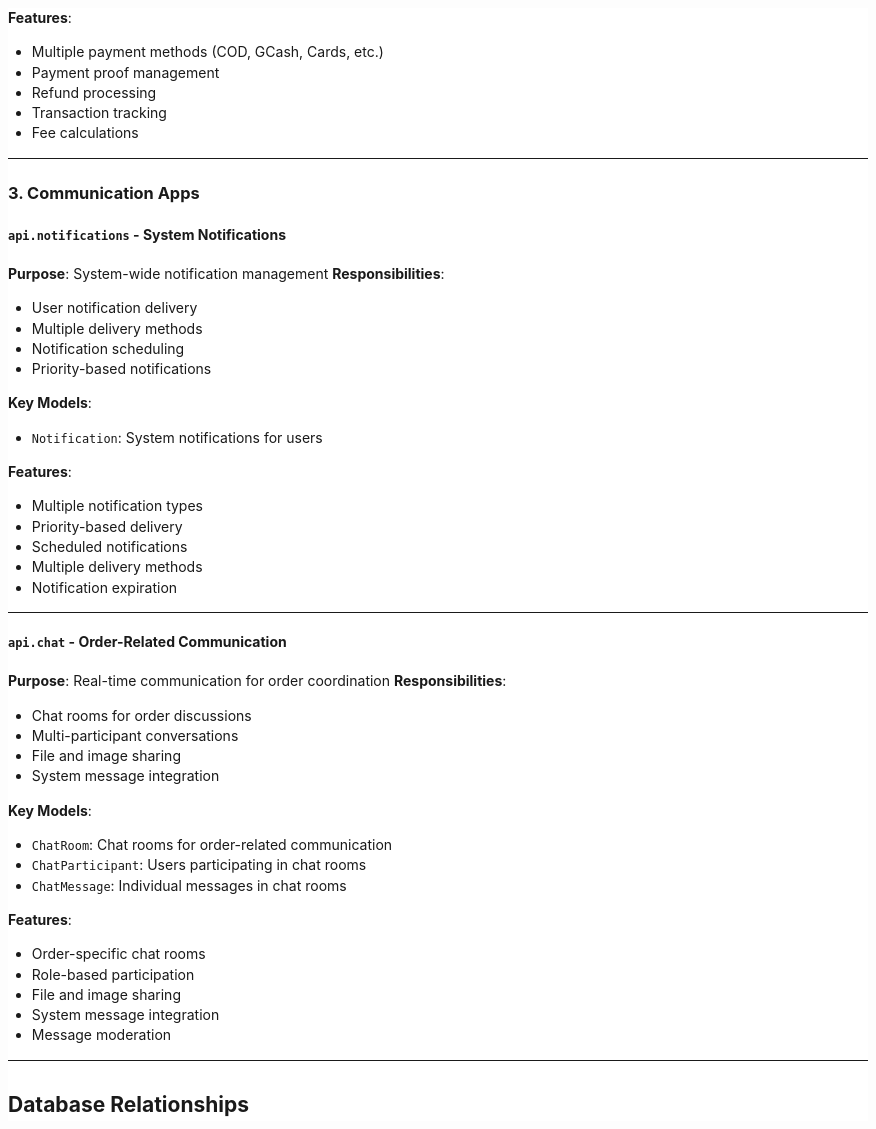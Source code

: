 **Features**:
- Multiple payment methods (COD, GCash, Cards, etc.)
- Payment proof management
- Refund processing
- Transaction tracking
- Fee calculations

---

### 3. **Communication Apps**

#### **`api.notifications`** - System Notifications
**Purpose**: System-wide notification management
**Responsibilities**:
- User notification delivery
- Multiple delivery methods
- Notification scheduling
- Priority-based notifications

**Key Models**:
- `Notification`: System notifications for users

**Features**:
- Multiple notification types
- Priority-based delivery
- Scheduled notifications
- Multiple delivery methods
- Notification expiration

---

#### **`api.chat`** - Order-Related Communication
**Purpose**: Real-time communication for order coordination
**Responsibilities**:
- Chat rooms for order discussions
- Multi-participant conversations
- File and image sharing
- System message integration

**Key Models**:
- `ChatRoom`: Chat rooms for order-related communication
- `ChatParticipant`: Users participating in chat rooms
- `ChatMessage`: Individual messages in chat rooms

**Features**:
- Order-specific chat rooms
- Role-based participation
- File and image sharing
- System message integration
- Message moderation

---

## Database Relationships
